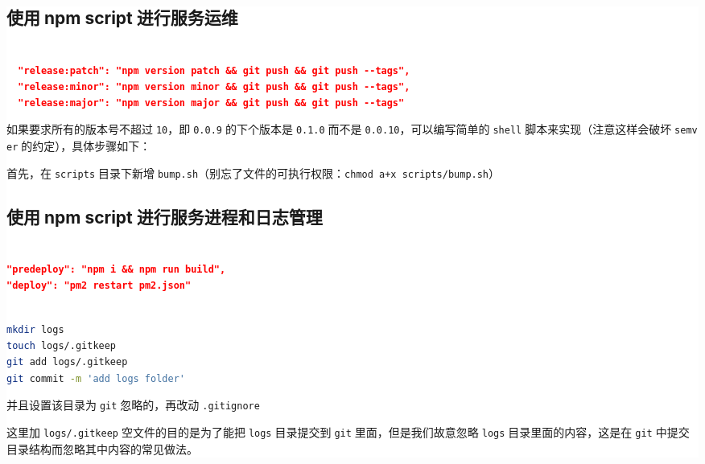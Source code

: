 ## 使用 npm script 进行服务运维

```json

  "release:patch": "npm version patch && git push && git push --tags",
  "release:minor": "npm version minor && git push && git push --tags",
  "release:major": "npm version major && git push && git push --tags"

```
如果要求所有的版本号不超过 `10`，即 `0.0.9` 的下个版本是 `0.1.0` 而不是 `0.0.10`，可以编写简单的 `shell` 脚本来实现（注意这样会破坏 `semver` 的约定），具体步骤如下：

首先，在 `scripts` 目录下新增 `bump.sh`（别忘了文件的可执行权限：`chmod a+x scripts/bump.sh`）

## 使用 npm script 进行服务进程和日志管理

```json

"predeploy": "npm i && npm run build",
"deploy": "pm2 restart pm2.json"

```

```bash

mkdir logs
touch logs/.gitkeep
git add logs/.gitkeep
git commit -m 'add logs folder'

```

并且设置该目录为 `git` 忽略的，再改动 `.gitignore`

这里加 `logs/.gitkeep` 空文件的目的是为了能把 `logs` 目录提交到 `git` 里面，但是我们故意忽略 `logs` 目录里面的内容，这是在 `git` 中提交目录结构而忽略其中内容的常见做法。
